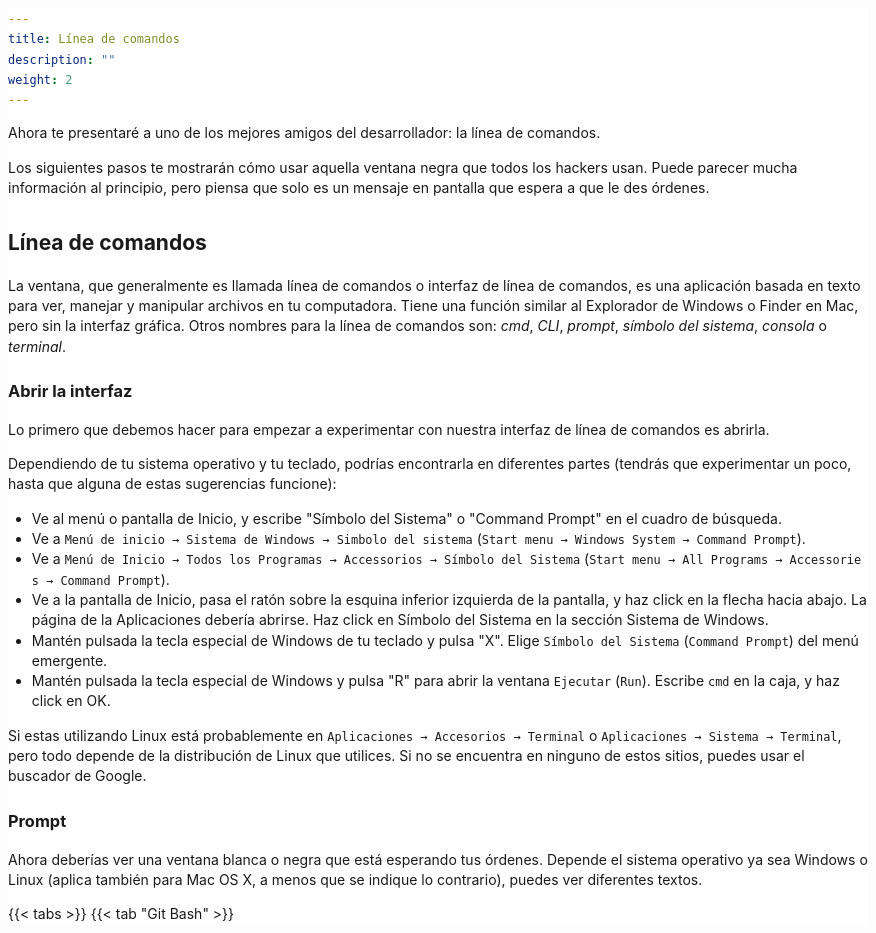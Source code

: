 ```yaml
---
title: Línea de comandos
description: ""
weight: 2
---
```


Ahora te presentaré a uno de los mejores amigos del desarrollador: la línea de comandos.

Los siguientes pasos te mostrarán cómo usar aquella ventana negra que todos los hackers usan. Puede parecer mucha información al principio, pero piensa que solo es un mensaje en pantalla que espera a que le des órdenes.

## Línea de comandos

La ventana, que generalmente es llamada línea de comandos o interfaz de línea de comandos, es una aplicación basada en texto para ver, manejar y manipular archivos en tu computadora. Tiene una función similar al Explorador de Windows o Finder en Mac, pero sin la interfaz gráfica. Otros nombres para la línea de comandos son: _cmd_, _CLI_, _prompt_, _símbolo del sistema_, _consola_ o _terminal_.

### Abrir la interfaz

Lo primero que debemos hacer para empezar a experimentar con nuestra interfaz de línea de comandos es abrirla.

Dependiendo de tu sistema operativo y tu teclado, podrías encontrarla en diferentes partes (tendrás que experimentar un poco, hasta que alguna de estas sugerencias funcione):

-   Ve al menú o pantalla de Inicio, y escribe "Símbolo del Sistema" o "Command Prompt" en el cuadro de búsqueda.
-   Ve a `Menú de inicio → Sistema de Windows → Simbolo del sistema` (`Start menu → Windows System → Command Prompt`).
-   Ve a `Menú de Inicio → Todos los Programas → Accessorios → Símbolo del Sistema` (`Start menu → All Programs → Accessories → Command Prompt`).
-   Ve a la pantalla de Inicio, pasa el ratón sobre la esquina inferior izquierda de la pantalla, y haz click en la flecha hacia abajo. La página de la Aplicaciones debería abrirse. Haz click en Símbolo del Sistema en la sección Sistema de Windows.
-   Mantén pulsada la tecla especial de Windows de tu teclado y pulsa "X". Elige `Símbolo del Sistema` (`Command Prompt`) del menú emergente.
-   Mantén pulsada la tecla especial de Windows y pulsa "R" para abrir la ventana `Ejecutar` (`Run`). Escribe `cmd` en la caja, y haz click en OK.

Si estas utilizando Linux está probablemente en `Aplicaciones → Accesorios → Terminal` o `Aplicaciones → Sistema → Terminal`, pero todo depende de la distribución de Linux que utilices. Si no se encuentra en ninguno de estos sitios, puedes usar el buscador de Google.

### Prompt

Ahora deberías ver una ventana blanca o negra que está esperando tus órdenes. Depende el sistema operativo ya sea Windows o Linux (aplica también para Mac OS X, a menos que se indique lo contrario), puedes ver diferentes textos.

{{< tabs >}}
{{< tab "Git Bash" >}}
